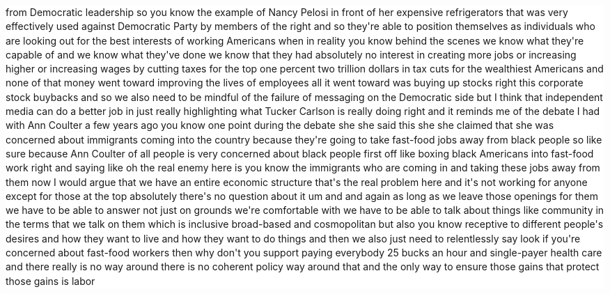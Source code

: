 from Democratic leadership so you know
the example of Nancy Pelosi in front of
her expensive refrigerators that was
very effectively used against
Democratic Party by members of the right
and so they're able to position
themselves as individuals who are
looking out for the best interests of
working Americans when in reality you
know behind the scenes we know what
they're capable of and we know what
they've done we know that they had
absolutely no interest in creating more
jobs or increasing higher or increasing
wages by cutting taxes for the top one
percent two trillion dollars in tax cuts
for the wealthiest Americans and none of
that money went toward improving the
lives of employees all it went toward
was buying up stocks right this
corporate stock buybacks and so we also
need to be mindful of the failure of
messaging on the Democratic side but I
think that independent media can do a
better job in just really highlighting
what Tucker Carlson is really doing
right and it reminds me of the debate I
had with Ann Coulter a few years ago you
know one point during the debate she she
said this she she claimed that she was
concerned about immigrants coming into
the country because they're going to
take fast-food jobs away from black
people so like sure because Ann Coulter
of all people is very concerned about
black people first off like boxing black
Americans into fast-food work right and
saying like oh the real enemy here is
you know the immigrants who are coming
in and taking these jobs away from them
now I would argue that we have an entire
economic structure that's the real
problem here and it's not working for
anyone except for those at the top
absolutely there's no question about it
um and and again as long as we leave
those openings for them we have to be
able to answer not just on grounds we're
comfortable with we have to be able to
talk about things like community in the
terms that we talk on them which is
inclusive broad-based and cosmopolitan
but also you know receptive to different
people's desires
and how they want to live and how they
want to do things and then we also just
need to relentlessly say look if you're
concerned about fast-food workers then
why don't you support paying everybody
25 bucks an hour and single-payer health
care and there really is no way around
there is no coherent policy way around
that and the only way to ensure those
gains that protect those gains is labor